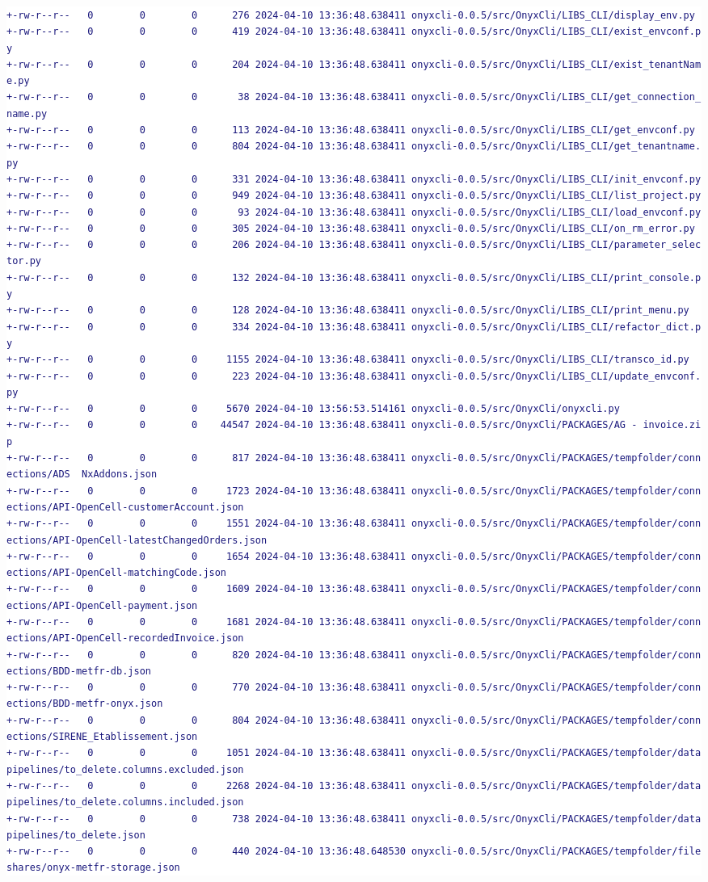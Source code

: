 ```diff
+-rw-r--r--   0        0        0      276 2024-04-10 13:36:48.638411 onyxcli-0.0.5/src/OnyxCli/LIBS_CLI/display_env.py
+-rw-r--r--   0        0        0      419 2024-04-10 13:36:48.638411 onyxcli-0.0.5/src/OnyxCli/LIBS_CLI/exist_envconf.py
+-rw-r--r--   0        0        0      204 2024-04-10 13:36:48.638411 onyxcli-0.0.5/src/OnyxCli/LIBS_CLI/exist_tenantName.py
+-rw-r--r--   0        0        0       38 2024-04-10 13:36:48.638411 onyxcli-0.0.5/src/OnyxCli/LIBS_CLI/get_connection_name.py
+-rw-r--r--   0        0        0      113 2024-04-10 13:36:48.638411 onyxcli-0.0.5/src/OnyxCli/LIBS_CLI/get_envconf.py
+-rw-r--r--   0        0        0      804 2024-04-10 13:36:48.638411 onyxcli-0.0.5/src/OnyxCli/LIBS_CLI/get_tenantname.py
+-rw-r--r--   0        0        0      331 2024-04-10 13:36:48.638411 onyxcli-0.0.5/src/OnyxCli/LIBS_CLI/init_envconf.py
+-rw-r--r--   0        0        0      949 2024-04-10 13:36:48.638411 onyxcli-0.0.5/src/OnyxCli/LIBS_CLI/list_project.py
+-rw-r--r--   0        0        0       93 2024-04-10 13:36:48.638411 onyxcli-0.0.5/src/OnyxCli/LIBS_CLI/load_envconf.py
+-rw-r--r--   0        0        0      305 2024-04-10 13:36:48.638411 onyxcli-0.0.5/src/OnyxCli/LIBS_CLI/on_rm_error.py
+-rw-r--r--   0        0        0      206 2024-04-10 13:36:48.638411 onyxcli-0.0.5/src/OnyxCli/LIBS_CLI/parameter_selector.py
+-rw-r--r--   0        0        0      132 2024-04-10 13:36:48.638411 onyxcli-0.0.5/src/OnyxCli/LIBS_CLI/print_console.py
+-rw-r--r--   0        0        0      128 2024-04-10 13:36:48.638411 onyxcli-0.0.5/src/OnyxCli/LIBS_CLI/print_menu.py
+-rw-r--r--   0        0        0      334 2024-04-10 13:36:48.638411 onyxcli-0.0.5/src/OnyxCli/LIBS_CLI/refactor_dict.py
+-rw-r--r--   0        0        0     1155 2024-04-10 13:36:48.638411 onyxcli-0.0.5/src/OnyxCli/LIBS_CLI/transco_id.py
+-rw-r--r--   0        0        0      223 2024-04-10 13:36:48.638411 onyxcli-0.0.5/src/OnyxCli/LIBS_CLI/update_envconf.py
+-rw-r--r--   0        0        0     5670 2024-04-10 13:56:53.514161 onyxcli-0.0.5/src/OnyxCli/onyxcli.py
+-rw-r--r--   0        0        0    44547 2024-04-10 13:36:48.638411 onyxcli-0.0.5/src/OnyxCli/PACKAGES/AG - invoice.zip
+-rw-r--r--   0        0        0      817 2024-04-10 13:36:48.638411 onyxcli-0.0.5/src/OnyxCli/PACKAGES/tempfolder/connections/ADS  NxAddons.json
+-rw-r--r--   0        0        0     1723 2024-04-10 13:36:48.638411 onyxcli-0.0.5/src/OnyxCli/PACKAGES/tempfolder/connections/API-OpenCell-customerAccount.json
+-rw-r--r--   0        0        0     1551 2024-04-10 13:36:48.638411 onyxcli-0.0.5/src/OnyxCli/PACKAGES/tempfolder/connections/API-OpenCell-latestChangedOrders.json
+-rw-r--r--   0        0        0     1654 2024-04-10 13:36:48.638411 onyxcli-0.0.5/src/OnyxCli/PACKAGES/tempfolder/connections/API-OpenCell-matchingCode.json
+-rw-r--r--   0        0        0     1609 2024-04-10 13:36:48.638411 onyxcli-0.0.5/src/OnyxCli/PACKAGES/tempfolder/connections/API-OpenCell-payment.json
+-rw-r--r--   0        0        0     1681 2024-04-10 13:36:48.638411 onyxcli-0.0.5/src/OnyxCli/PACKAGES/tempfolder/connections/API-OpenCell-recordedInvoice.json
+-rw-r--r--   0        0        0      820 2024-04-10 13:36:48.638411 onyxcli-0.0.5/src/OnyxCli/PACKAGES/tempfolder/connections/BDD-metfr-db.json
+-rw-r--r--   0        0        0      770 2024-04-10 13:36:48.638411 onyxcli-0.0.5/src/OnyxCli/PACKAGES/tempfolder/connections/BDD-metfr-onyx.json
+-rw-r--r--   0        0        0      804 2024-04-10 13:36:48.638411 onyxcli-0.0.5/src/OnyxCli/PACKAGES/tempfolder/connections/SIRENE_Etablissement.json
+-rw-r--r--   0        0        0     1051 2024-04-10 13:36:48.638411 onyxcli-0.0.5/src/OnyxCli/PACKAGES/tempfolder/datapipelines/to_delete.columns.excluded.json
+-rw-r--r--   0        0        0     2268 2024-04-10 13:36:48.638411 onyxcli-0.0.5/src/OnyxCli/PACKAGES/tempfolder/datapipelines/to_delete.columns.included.json
+-rw-r--r--   0        0        0      738 2024-04-10 13:36:48.638411 onyxcli-0.0.5/src/OnyxCli/PACKAGES/tempfolder/datapipelines/to_delete.json
+-rw-r--r--   0        0        0      440 2024-04-10 13:36:48.648530 onyxcli-0.0.5/src/OnyxCli/PACKAGES/tempfolder/fileshares/onyx-metfr-storage.json
```